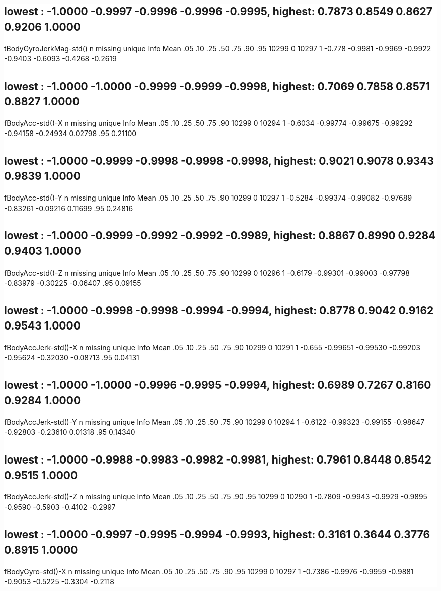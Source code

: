 lowest : -1.0000 -0.9997 -0.9996 -0.9996 -0.9995, highest:  0.7873  0.8549  0.8627  0.9206  1.0000 
---------------------------------------------------------------------------------------------------
tBodyGyroJerkMag-std() 
      n missing  unique    Info    Mean     .05     .10     .25     .50     .75     .90     .95 
  10299       0   10297       1  -0.778 -0.9981 -0.9969 -0.9922 -0.9403 -0.6093 -0.4268 -0.2619 

lowest : -1.0000 -1.0000 -0.9999 -0.9999 -0.9998, highest:  0.7069  0.7858  0.8571  0.8827  1.0000 
---------------------------------------------------------------------------------------------------
fBodyAcc-std()-X 
       n  missing   unique     Info     Mean      .05      .10      .25      .50      .75      .90 
   10299        0    10294        1  -0.6034 -0.99774 -0.99675 -0.99292 -0.94158 -0.24934  0.02798 
     .95 
 0.21100 

lowest : -1.0000 -0.9999 -0.9998 -0.9998 -0.9998, highest:  0.9021  0.9078  0.9343  0.9839  1.0000 
---------------------------------------------------------------------------------------------------
fBodyAcc-std()-Y 
       n  missing   unique     Info     Mean      .05      .10      .25      .50      .75      .90 
   10299        0    10297        1  -0.5284 -0.99374 -0.99082 -0.97689 -0.83261 -0.09216  0.11699 
     .95 
 0.24816 

lowest : -1.0000 -0.9999 -0.9992 -0.9992 -0.9989, highest:  0.8867  0.8990  0.9284  0.9403  1.0000 
---------------------------------------------------------------------------------------------------
fBodyAcc-std()-Z 
       n  missing   unique     Info     Mean      .05      .10      .25      .50      .75      .90 
   10299        0    10296        1  -0.6179 -0.99301 -0.99003 -0.97798 -0.83979 -0.30225 -0.06407 
     .95 
 0.09155 

lowest : -1.0000 -0.9998 -0.9998 -0.9994 -0.9994, highest:  0.8778  0.9042  0.9162  0.9543  1.0000 
---------------------------------------------------------------------------------------------------
fBodyAccJerk-std()-X 
       n  missing   unique     Info     Mean      .05      .10      .25      .50      .75      .90 
   10299        0    10291        1   -0.655 -0.99651 -0.99530 -0.99203 -0.95624 -0.32030 -0.08713 
     .95 
 0.04131 

lowest : -1.0000 -1.0000 -0.9996 -0.9995 -0.9994, highest:  0.6989  0.7267  0.8160  0.9284  1.0000 
---------------------------------------------------------------------------------------------------
fBodyAccJerk-std()-Y 
       n  missing   unique     Info     Mean      .05      .10      .25      .50      .75      .90 
   10299        0    10294        1  -0.6122 -0.99323 -0.99155 -0.98647 -0.92803 -0.23610  0.01318 
     .95 
 0.14340 

lowest : -1.0000 -0.9988 -0.9983 -0.9982 -0.9981, highest:  0.7961  0.8448  0.8542  0.9515  1.0000 
---------------------------------------------------------------------------------------------------
fBodyAccJerk-std()-Z 
      n missing  unique    Info    Mean     .05     .10     .25     .50     .75     .90     .95 
  10299       0   10290       1 -0.7809 -0.9943 -0.9929 -0.9895 -0.9590 -0.5903 -0.4102 -0.2997 

lowest : -1.0000 -0.9997 -0.9995 -0.9994 -0.9993, highest:  0.3161  0.3644  0.3776  0.8915  1.0000 
---------------------------------------------------------------------------------------------------
fBodyGyro-std()-X 
      n missing  unique    Info    Mean     .05     .10     .25     .50     .75     .90     .95 
  10299       0   10297       1 -0.7386 -0.9976 -0.9959 -0.9881 -0.9053 -0.5225 -0.3304 -0.2118 
